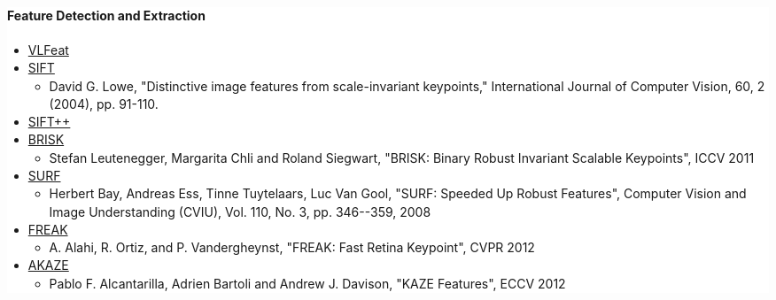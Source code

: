 <h4>
 Feature Detection and Extraction
</h4>
<ul>
 <li>
  <a href="http://www.vlfeat.org/">
   VLFeat
  </a>
 </li>
 <li>
  <a href="http://www.cs.ubc.ca/~lowe/keypoints/">
   SIFT
  </a>
  <ul>
   <li>
    David G. Lowe, "Distinctive image features from scale-invariant keypoints," International Journal of Computer Vision, 60, 2 (2004), pp. 91-110.
   </li>
  </ul>
 </li>
 <li>
  <a href="http://www.robots.ox.ac.uk/~vedaldi/code/siftpp.html">
   SIFT++
  </a>
 </li>
 <li>
  <a href="http://www.asl.ethz.ch/people/lestefan/personal/BRISK">
   BRISK
  </a>
  <ul>
   <li>
    Stefan Leutenegger, Margarita Chli and Roland Siegwart, "BRISK: Binary Robust Invariant Scalable Keypoints", ICCV 2011
   </li>
  </ul>
 </li>
 <li>
  <a href="http://www.vision.ee.ethz.ch/~surf/">
   SURF
  </a>
  <ul>
   <li>
    Herbert Bay, Andreas Ess, Tinne Tuytelaars, Luc Van Gool, "SURF: Speeded Up Robust Features", Computer Vision and Image Understanding (CVIU), Vol. 110, No. 3, pp. 346--359, 2008
   </li>
  </ul>
 </li>
 <li>
  <a href="http://www.ivpe.com/freak.htm">
   FREAK
  </a>
  <ul>
   <li>
    A. Alahi, R. Ortiz, and P. Vandergheynst, "FREAK: Fast Retina Keypoint", CVPR 2012
   </li>
  </ul>
 </li>
 <li>
  <a href="http://www.robesafe.com/personal/pablo.alcantarilla/kaze.html">
   AKAZE
  </a>
  <ul>
   <li>
    Pablo F. Alcantarilla, Adrien Bartoli and Andrew J. Davison, "KAZE Features", ECCV 2012